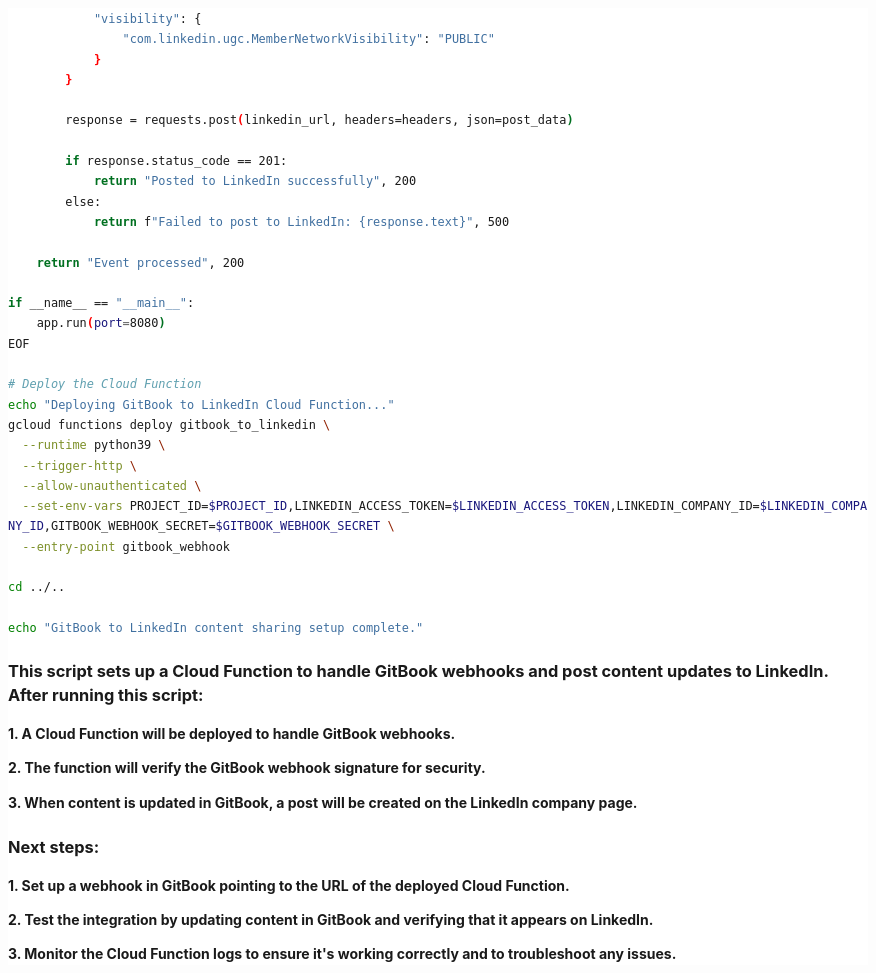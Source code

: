 ```bash
            "visibility": {
                "com.linkedin.ugc.MemberNetworkVisibility": "PUBLIC"
            }
        }
        
        response = requests.post(linkedin_url, headers=headers, json=post_data)
        
        if response.status_code == 201:
            return "Posted to LinkedIn successfully", 200
        else:
            return f"Failed to post to LinkedIn: {response.text}", 500
    
    return "Event processed", 200

if __name__ == "__main__":
    app.run(port=8080)
EOF

# Deploy the Cloud Function
echo "Deploying GitBook to LinkedIn Cloud Function..."
gcloud functions deploy gitbook_to_linkedin \
  --runtime python39 \
  --trigger-http \
  --allow-unauthenticated \
  --set-env-vars PROJECT_ID=$PROJECT_ID,LINKEDIN_ACCESS_TOKEN=$LINKEDIN_ACCESS_TOKEN,LINKEDIN_COMPANY_ID=$LINKEDIN_COMPANY_ID,GITBOOK_WEBHOOK_SECRET=$GITBOOK_WEBHOOK_SECRET \
  --entry-point gitbook_webhook

cd ../..

echo "GitBook to LinkedIn content sharing setup complete."
```

### This script sets up a Cloud Function to handle GitBook webhooks and post content updates to LinkedIn. After running this script:

**1. A Cloud Function will be deployed to handle GitBook webhooks.**

**2. The function will verify the GitBook webhook signature for security.**

**3. When content is updated in GitBook, a post will be created on the LinkedIn company page.**

### Next steps:

**1. Set up a webhook in GitBook pointing to the URL of the deployed Cloud Function.**

**2. Test the integration by updating content in GitBook and verifying that it appears on LinkedIn.**

**3. Monitor the Cloud Function logs to ensure it's working correctly and to troubleshoot any issues.**
